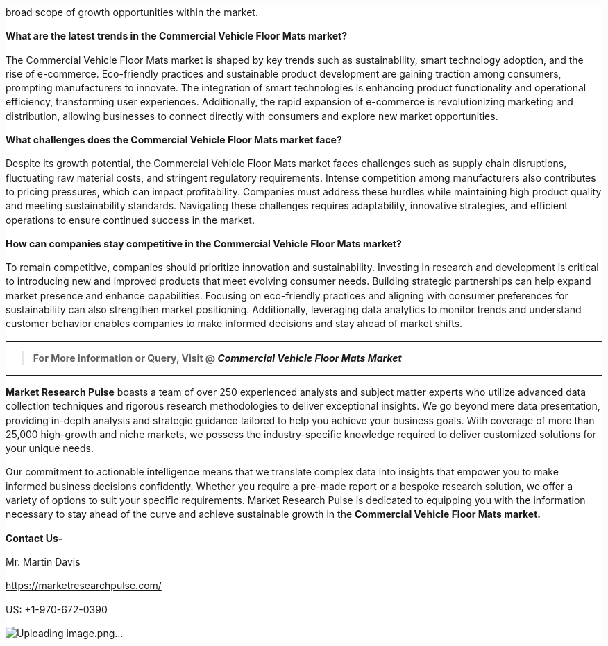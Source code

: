 broad scope of growth opportunities within the market.</p><p><strong>What are the latest trends in the Commercial Vehicle Floor Mats market?</strong></p><p>The Commercial Vehicle Floor Mats market is shaped by key trends such as sustainability, smart technology adoption, and the rise of e-commerce. Eco-friendly practices and sustainable product development are gaining traction among consumers, prompting manufacturers to innovate. The integration of smart technologies is enhancing product functionality and operational efficiency, transforming user experiences. Additionally, the rapid expansion of e-commerce is revolutionizing marketing and distribution, allowing businesses to connect directly with consumers and explore new market opportunities.</p><p><strong>What challenges does the Commercial Vehicle Floor Mats market face?</strong></p><p>Despite its growth potential, the Commercial Vehicle Floor Mats market faces challenges such as supply chain disruptions, fluctuating raw material costs, and stringent regulatory requirements. Intense competition among manufacturers also contributes to pricing pressures, which can impact profitability. Companies must address these hurdles while maintaining high product quality and meeting sustainability standards. Navigating these challenges requires adaptability, innovative strategies, and efficient operations to ensure continued success in the market.</p><p><strong>How can companies stay competitive in the Commercial Vehicle Floor Mats market?</strong></p><p>To remain competitive, companies should prioritize innovation and sustainability. Investing in research and development is critical to introducing new and improved products that meet evolving consumer needs. Building strategic partnerships can help expand market presence and enhance capabilities. Focusing on eco-friendly practices and aligning with consumer preferences for sustainability can also strengthen market positioning. Additionally, leveraging data analytics to monitor trends and understand customer behavior enables companies to make informed decisions and stay ahead of market shifts.</p><hr /><blockquote><p><strong>For More Information or Query, Visit @&nbsp;<em><a href="https://marketresearchpulse.com/report/62093/commercial-vehicle-floor-mats-market?utm_source=Linkedin&utm_medium=0116">Commercial Vehicle Floor Mats Market</a></em></strong></p></blockquote><hr /><p><strong>Market Research Pulse</strong> boasts a team of over 250 experienced analysts and subject matter experts who utilize advanced data collection techniques and rigorous research methodologies to deliver exceptional insights. We go beyond mere data presentation, providing in-depth analysis and strategic guidance tailored to help you achieve your business goals. With coverage of more than 25,000 high-growth and niche markets, we possess the industry-specific knowledge required to deliver customized solutions for your unique needs.</p><p>Our commitment to actionable intelligence means that we translate complex data into insights that empower you to make informed business decisions confidently. Whether you require a pre-made report or a bespoke research solution, we offer a variety of options to suit your specific requirements. Market Research Pulse is dedicated to equipping you with the information necessary to stay ahead of the curve and achieve sustainable growth in the <strong>Commercial Vehicle Floor Mats market.</strong></p><p><strong>Contact Us-</strong></p><p>Mr. Martin Davis</p><p>https://marketresearchpulse.com/</p><p>US: +1-970-672-0390</p>
![Uploading image.png…]()
